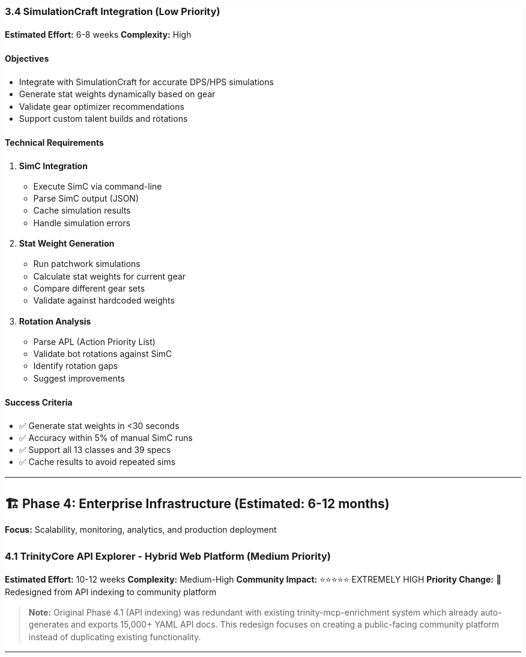 
### 3.4 SimulationCraft Integration (Low Priority)

**Estimated Effort:** 6-8 weeks
**Complexity:** High

#### Objectives
- Integrate with SimulationCraft for accurate DPS/HPS simulations
- Generate stat weights dynamically based on gear
- Validate gear optimizer recommendations
- Support custom talent builds and rotations

#### Technical Requirements
1. **SimC Integration**
   - Execute SimC via command-line
   - Parse SimC output (JSON)
   - Cache simulation results
   - Handle simulation errors

2. **Stat Weight Generation**
   - Run patchwork simulations
   - Calculate stat weights for current gear
   - Compare different gear sets
   - Validate against hardcoded weights

3. **Rotation Analysis**
   - Parse APL (Action Priority List)
   - Validate bot rotations against SimC
   - Identify rotation gaps
   - Suggest improvements

#### Success Criteria
- ✅ Generate stat weights in <30 seconds
- ✅ Accuracy within 5% of manual SimC runs
- ✅ Support all 13 classes and 39 specs
- ✅ Cache results to avoid repeated sims

---

## 🏗️ Phase 4: Enterprise Infrastructure (Estimated: 6-12 months)

**Focus:** Scalability, monitoring, analytics, and production deployment

### 4.1 TrinityCore API Explorer - Hybrid Web Platform (Medium Priority)

**Estimated Effort:** 10-12 weeks
**Complexity:** Medium-High
**Community Impact:** ⭐⭐⭐⭐⭐ EXTREMELY HIGH
**Priority Change:** 🔄 Redesigned from API indexing to community platform

> **Note:** Original Phase 4.1 (API indexing) was redundant with existing trinity-mcp-enrichment system which already auto-generates and exports 15,000+ YAML API docs. This redesign focuses on creating a public-facing community platform instead of duplicating existing functionality.

---